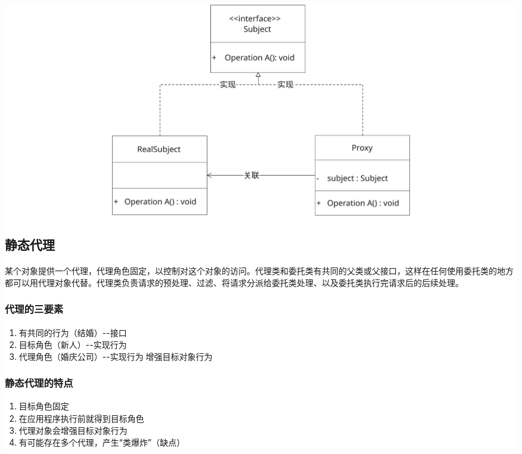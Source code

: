 <div align='center'>
    <img src='./imgs/Java/Spring/SpringAOP02.svg' width='500px'>
</div>

## 静态代理

某个对象提供一个代理，代理角色固定，以控制对这个对象的访问。代理类和委托类有共同的父类或父接口，这样在任何使用委托类的地方都可以用代理对象代替。代理类负责请求的预处理、过滤、将请求分派给委托类处理、以及委托类执行完请求后的后续处理。

### 代理的三要素

1. 有共同的行为（结婚）--接口
2. 目标角色（新人）--实现行为
3. 代理角色（婚庆公司）--实现行为 增强目标对象行为

### 静态代理的特点

1. 目标角色固定
2. 在应用程序执行前就得到目标角色
3. 代理对象会增强目标对象行为
4. 有可能存在多个代理，产生“类爆炸”（缺点）
